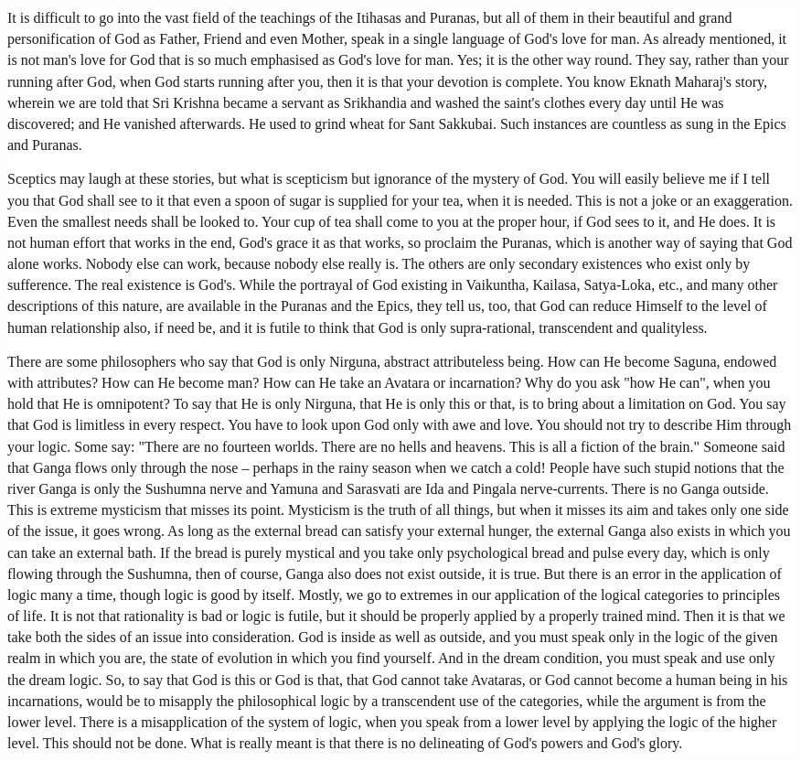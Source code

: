 <p><span style="font-size: 12pt; font-family: book antiqua,palatino;">It is difficult to go into the vast field of the teachings of the Itihasas and Puranas, but all of them in their beautiful and grand personification of God as Father, Friend and even Mother, speak in a single language of God's love for man. As already mentioned, it is not man's love for God that is so much emphasised as God's love for man. Yes; it is the other way round. They say, rather than your running after God, when God starts running after you, then it is that your devotion is complete. You know Eknath Maharaj's story, wherein we are told that Sri Krishna became a servant as Srikhandia and washed the saint's clothes every day until He was discovered; and He vanished afterwards. He used to grind wheat for Sant Sakkubai. Such instances are countless as sung in the Epics and Puranas.</span></p>
<p><span style="font-size: 12pt; font-family: book antiqua,palatino;">Sceptics may laugh at these stories, but what is scepticism but ignorance of the mystery of God. You will easily believe me if I tell you that God shall see to it that even a spoon of sugar is supplied for your tea, when it is needed. This is not a joke or an exaggeration. Even the smallest needs shall be looked to. Your cup of tea shall come to you at the proper hour, if God sees to it, and He does. It is not human effort that works in the end, God's grace it as that works, so proclaim the Puranas, which is another way of saying that God alone works. Nobody else can work, because nobody else really is. The others are only secondary existences who exist only by sufference. The real existence is God's. While the portrayal of God existing in Vaikuntha, Kailasa, Satya-Loka, etc., and many other descriptions of this nature, are available in the Puranas and the Epics, they tell us, too, that God can reduce Himself to the level of human relationship also, if need be, and it is futile to think that God is only supra-rational, transcendent and qualityless.</span></p>
<p><span style="font-size: 12pt; font-family: book antiqua,palatino;">There are some philosophers who say that God is only Nirguna, abstract attributeless being. How can He become Saguna, endowed with attributes? How can He become man? How can He take an Avatara or incarnation? Why do you ask "how He can", when you hold that He is omnipotent? To say that He is only Nirguna, that He is only this or that, is to bring about a limitation on God. You say that God is limitless in every respect. You have to look upon God only with awe and love. You should not try to describe Him through your logic. Some say: "There are no fourteen worlds. There are no hells and heavens. This is all a fiction of the brain." Someone said that Ganga flows only through the nose – perhaps in the rainy season when we catch a cold! People have such stupid notions that the river Ganga is only the Sushumna nerve and Yamuna and Sarasvati are Ida and Pingala nerve-currents. There is no Ganga outside. This is extreme mysticism that misses its point. Mysticism is the truth of all things, but when it misses its aim and takes only one side of the issue, it goes wrong. As long as the external bread can satisfy your external hunger, the external Ganga also exists in which you can take an external bath. If the bread is purely mystical and you take only psychological bread and pulse every day, which is only flowing through the Sushumna, then of course, Ganga also does not exist outside, it is true. But there is an error in the application of logic many a time, though logic is good by itself. Mostly, we go to extremes in our application of the logical categories to principles of life. It is not that rationality is bad or logic is futile, but it should be properly applied by a properly trained mind. Then it is that we take both the sides of an issue into consideration. God is inside as well as outside, and you must speak only in the logic of the given realm in which you are, the state of evolution in which you find yourself. And in the dream condition, you must speak and use only the dream logic. So, to say that God is this or God is that, that God cannot take Avataras, or God cannot become a human being in his incarnations, would be to misapply the philosophical logic by a transcendent use of the categories, while the argument is from the lower level. There is a misapplication of the system of logic, when you speak from a lower level by applying the logic of the higher level. This should not be done. What is really meant is that there is no delineating of God's powers and God's glory.</span></p>